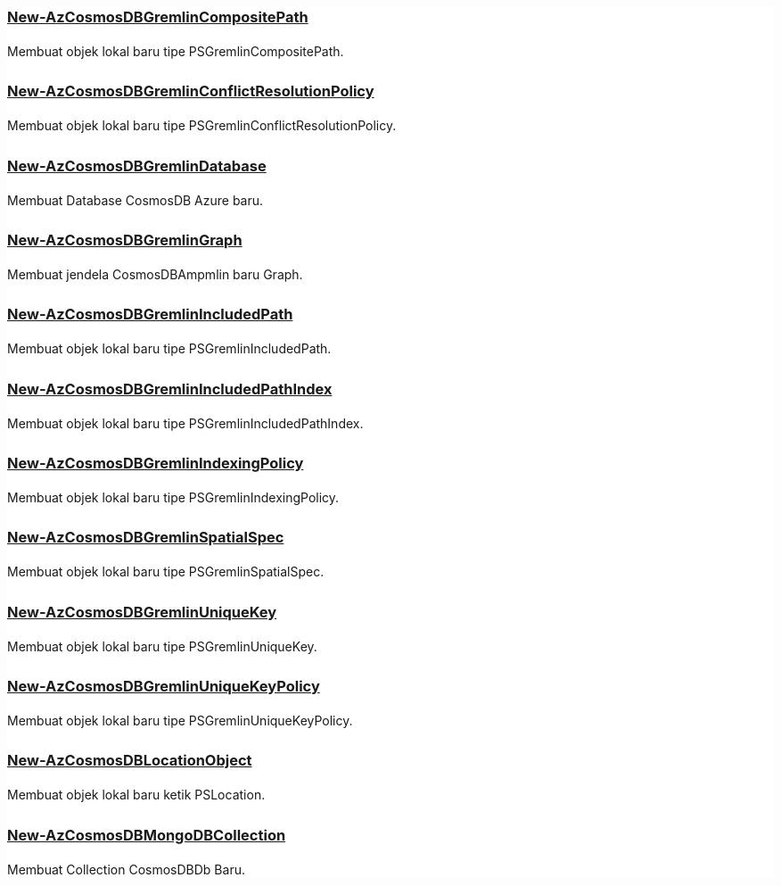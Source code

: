 ### [New-AzCosmosDBGremlinCompositePath](New-AzCosmosDBGremlinCompositePath.md)
Membuat objek lokal baru tipe PSGremlinCompositePath. 

### [New-AzCosmosDBGremlinConflictResolutionPolicy](New-AzCosmosDBGremlinConflictResolutionPolicy.md)
Membuat objek lokal baru tipe PSGremlinConflictResolutionPolicy. 

### [New-AzCosmosDBGremlinDatabase](New-AzCosmosDBGremlinDatabase.md)
Membuat Database CosmosDB Azure baru.

### [New-AzCosmosDBGremlinGraph](New-AzCosmosDBGremlinGraph.md)
Membuat jendela CosmosDBAmpmlin baru Graph.

### [New-AzCosmosDBGremlinIncludedPath](New-AzCosmosDBGremlinIncludedPath.md)
Membuat objek lokal baru tipe PSGremlinIncludedPath. 

### [New-AzCosmosDBGremlinIncludedPathIndex](New-AzCosmosDBGremlinIncludedPathIndex.md)
Membuat objek lokal baru tipe PSGremlinIncludedPathIndex. 

### [New-AzCosmosDBGremlinIndexingPolicy](New-AzCosmosDBGremlinIndexingPolicy.md)
Membuat objek lokal baru tipe PSGremlinIndexingPolicy. 

### [New-AzCosmosDBGremlinSpatialSpec](New-AzCosmosDBGremlinSpatialSpec.md)
Membuat objek lokal baru tipe PSGremlinSpatialSpec. 

### [New-AzCosmosDBGremlinUniqueKey](New-AzCosmosDBGremlinUniqueKey.md)
Membuat objek lokal baru tipe PSGremlinUniqueKey. 

### [New-AzCosmosDBGremlinUniqueKeyPolicy](New-AzCosmosDBGremlinUniqueKeyPolicy.md)
Membuat objek lokal baru tipe PSGremlinUniqueKeyPolicy. 

### [New-AzCosmosDBLocationObject](New-AzCosmosDBLocationObject.md)
Membuat objek lokal baru ketik PSLocation. 

### [New-AzCosmosDBMongoDBCollection](New-AzCosmosDBMongoDBCollection.md)
Membuat Collection CosmosDBDb Baru.

